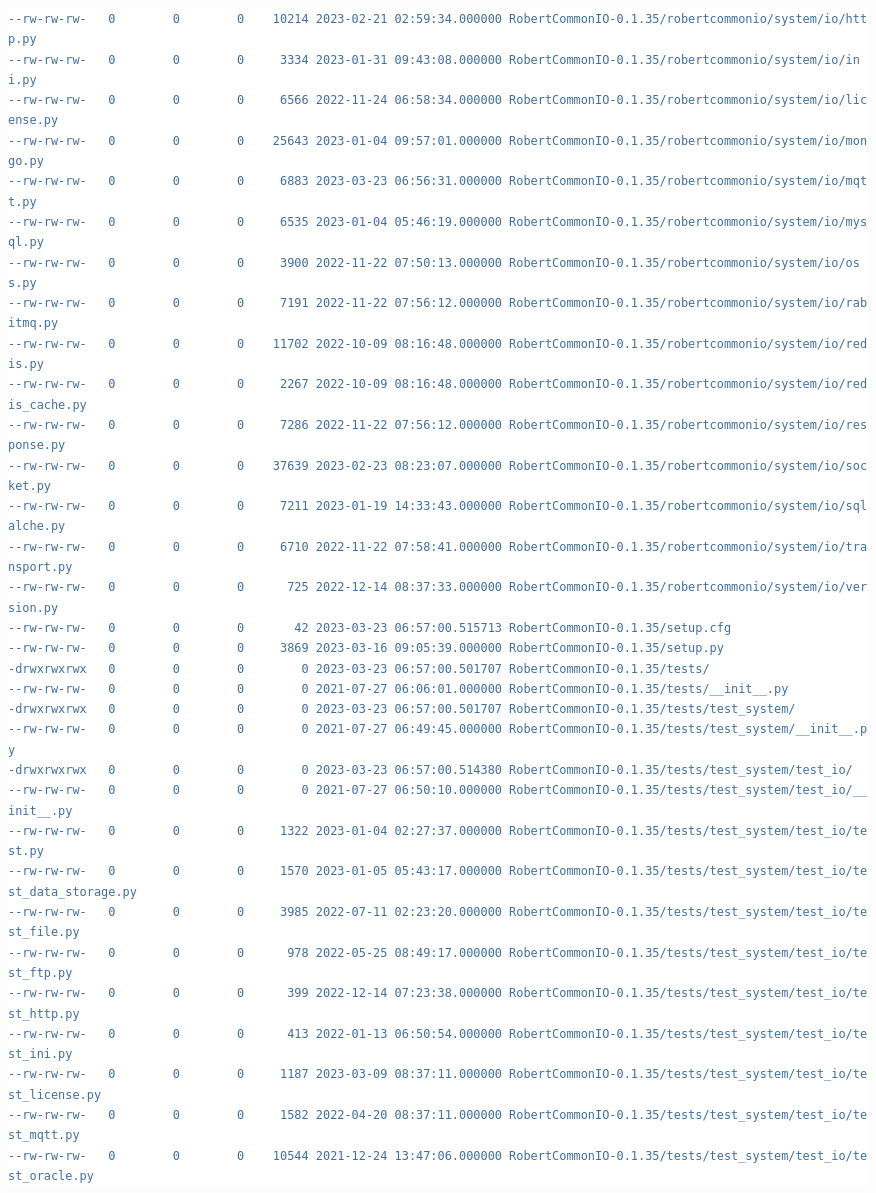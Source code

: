 ```diff
--rw-rw-rw-   0        0        0    10214 2023-02-21 02:59:34.000000 RobertCommonIO-0.1.35/robertcommonio/system/io/http.py
--rw-rw-rw-   0        0        0     3334 2023-01-31 09:43:08.000000 RobertCommonIO-0.1.35/robertcommonio/system/io/ini.py
--rw-rw-rw-   0        0        0     6566 2022-11-24 06:58:34.000000 RobertCommonIO-0.1.35/robertcommonio/system/io/license.py
--rw-rw-rw-   0        0        0    25643 2023-01-04 09:57:01.000000 RobertCommonIO-0.1.35/robertcommonio/system/io/mongo.py
--rw-rw-rw-   0        0        0     6883 2023-03-23 06:56:31.000000 RobertCommonIO-0.1.35/robertcommonio/system/io/mqtt.py
--rw-rw-rw-   0        0        0     6535 2023-01-04 05:46:19.000000 RobertCommonIO-0.1.35/robertcommonio/system/io/mysql.py
--rw-rw-rw-   0        0        0     3900 2022-11-22 07:50:13.000000 RobertCommonIO-0.1.35/robertcommonio/system/io/oss.py
--rw-rw-rw-   0        0        0     7191 2022-11-22 07:56:12.000000 RobertCommonIO-0.1.35/robertcommonio/system/io/rabitmq.py
--rw-rw-rw-   0        0        0    11702 2022-10-09 08:16:48.000000 RobertCommonIO-0.1.35/robertcommonio/system/io/redis.py
--rw-rw-rw-   0        0        0     2267 2022-10-09 08:16:48.000000 RobertCommonIO-0.1.35/robertcommonio/system/io/redis_cache.py
--rw-rw-rw-   0        0        0     7286 2022-11-22 07:56:12.000000 RobertCommonIO-0.1.35/robertcommonio/system/io/response.py
--rw-rw-rw-   0        0        0    37639 2023-02-23 08:23:07.000000 RobertCommonIO-0.1.35/robertcommonio/system/io/socket.py
--rw-rw-rw-   0        0        0     7211 2023-01-19 14:33:43.000000 RobertCommonIO-0.1.35/robertcommonio/system/io/sqlalche.py
--rw-rw-rw-   0        0        0     6710 2022-11-22 07:58:41.000000 RobertCommonIO-0.1.35/robertcommonio/system/io/transport.py
--rw-rw-rw-   0        0        0      725 2022-12-14 08:37:33.000000 RobertCommonIO-0.1.35/robertcommonio/system/io/version.py
--rw-rw-rw-   0        0        0       42 2023-03-23 06:57:00.515713 RobertCommonIO-0.1.35/setup.cfg
--rw-rw-rw-   0        0        0     3869 2023-03-16 09:05:39.000000 RobertCommonIO-0.1.35/setup.py
-drwxrwxrwx   0        0        0        0 2023-03-23 06:57:00.501707 RobertCommonIO-0.1.35/tests/
--rw-rw-rw-   0        0        0        0 2021-07-27 06:06:01.000000 RobertCommonIO-0.1.35/tests/__init__.py
-drwxrwxrwx   0        0        0        0 2023-03-23 06:57:00.501707 RobertCommonIO-0.1.35/tests/test_system/
--rw-rw-rw-   0        0        0        0 2021-07-27 06:49:45.000000 RobertCommonIO-0.1.35/tests/test_system/__init__.py
-drwxrwxrwx   0        0        0        0 2023-03-23 06:57:00.514380 RobertCommonIO-0.1.35/tests/test_system/test_io/
--rw-rw-rw-   0        0        0        0 2021-07-27 06:50:10.000000 RobertCommonIO-0.1.35/tests/test_system/test_io/__init__.py
--rw-rw-rw-   0        0        0     1322 2023-01-04 02:27:37.000000 RobertCommonIO-0.1.35/tests/test_system/test_io/test.py
--rw-rw-rw-   0        0        0     1570 2023-01-05 05:43:17.000000 RobertCommonIO-0.1.35/tests/test_system/test_io/test_data_storage.py
--rw-rw-rw-   0        0        0     3985 2022-07-11 02:23:20.000000 RobertCommonIO-0.1.35/tests/test_system/test_io/test_file.py
--rw-rw-rw-   0        0        0      978 2022-05-25 08:49:17.000000 RobertCommonIO-0.1.35/tests/test_system/test_io/test_ftp.py
--rw-rw-rw-   0        0        0      399 2022-12-14 07:23:38.000000 RobertCommonIO-0.1.35/tests/test_system/test_io/test_http.py
--rw-rw-rw-   0        0        0      413 2022-01-13 06:50:54.000000 RobertCommonIO-0.1.35/tests/test_system/test_io/test_ini.py
--rw-rw-rw-   0        0        0     1187 2023-03-09 08:37:11.000000 RobertCommonIO-0.1.35/tests/test_system/test_io/test_license.py
--rw-rw-rw-   0        0        0     1582 2022-04-20 08:37:11.000000 RobertCommonIO-0.1.35/tests/test_system/test_io/test_mqtt.py
--rw-rw-rw-   0        0        0    10544 2021-12-24 13:47:06.000000 RobertCommonIO-0.1.35/tests/test_system/test_io/test_oracle.py
```